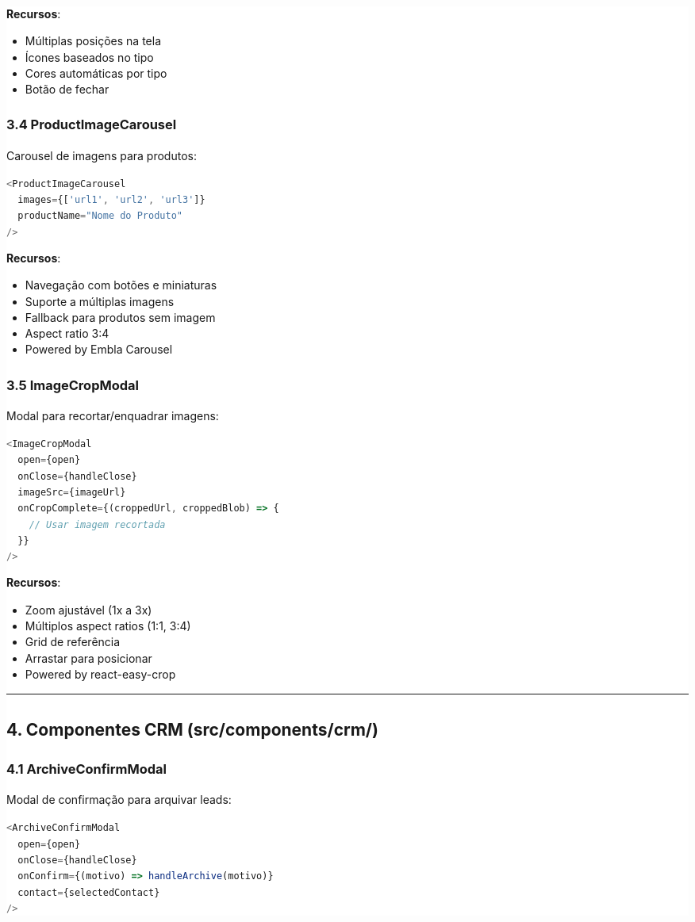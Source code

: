 **Recursos**:
- Múltiplas posições na tela
- Ícones baseados no tipo
- Cores automáticas por tipo
- Botão de fechar

### 3.4 ProductImageCarousel
Carousel de imagens para produtos:
```javascript
<ProductImageCarousel
  images={['url1', 'url2', 'url3']}
  productName="Nome do Produto"
/>
```

**Recursos**:
- Navegação com botões e miniaturas
- Suporte a múltiplas imagens
- Fallback para produtos sem imagem
- Aspect ratio 3:4
- Powered by Embla Carousel

### 3.5 ImageCropModal
Modal para recortar/enquadrar imagens:
```javascript
<ImageCropModal
  open={open}
  onClose={handleClose}
  imageSrc={imageUrl}
  onCropComplete={(croppedUrl, croppedBlob) => {
    // Usar imagem recortada
  }}
/>
```

**Recursos**:
- Zoom ajustável (1x a 3x)
- Múltiplos aspect ratios (1:1, 3:4)
- Grid de referência
- Arrastar para posicionar
- Powered by react-easy-crop

---

## 4. Componentes CRM (src/components/crm/)

### 4.1 ArchiveConfirmModal
Modal de confirmação para arquivar leads:
```javascript
<ArchiveConfirmModal
  open={open}
  onClose={handleClose}
  onConfirm={(motivo) => handleArchive(motivo)}
  contact={selectedContact}
/>
```
